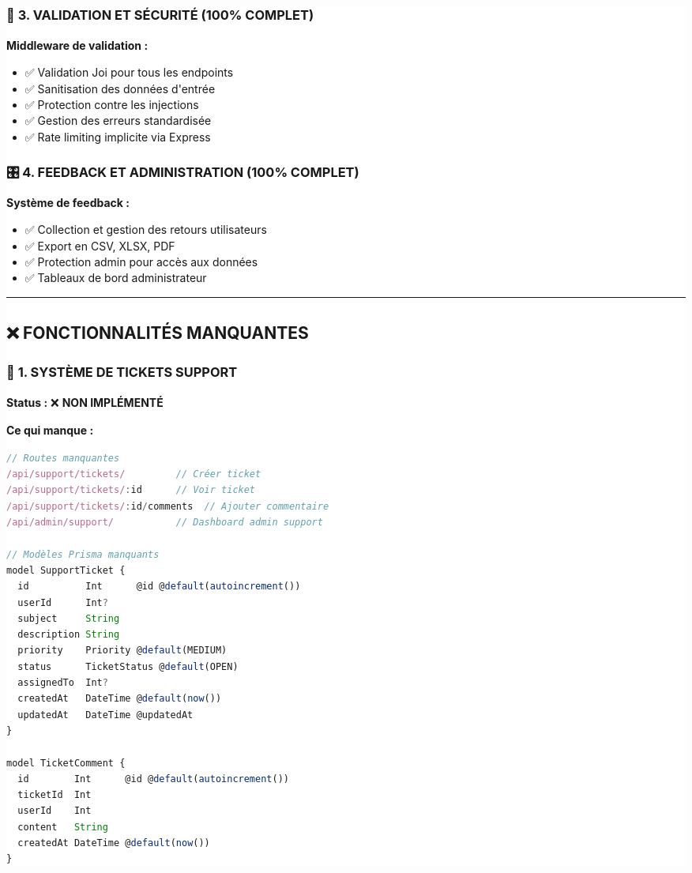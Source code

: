 ### 🔐 **3. VALIDATION ET SÉCURITÉ (100% COMPLET)**

**Middleware de validation :**
- ✅ Validation Joi pour tous les endpoints
- ✅ Sanitisation des données d'entrée
- ✅ Protection contre les injections
- ✅ Gestion des erreurs standardisée
- ✅ Rate limiting implicite via Express

### 🎛️ **4. FEEDBACK ET ADMINISTRATION (100% COMPLET)**

**Système de feedback :**
- ✅ Collection et gestion des retours utilisateurs
- ✅ Export en CSV, XLSX, PDF
- ✅ Protection admin pour accès aux données
- ✅ Tableaux de bord administrateur

---

## ❌ FONCTIONNALITÉS MANQUANTES

### 🎫 **1. SYSTÈME DE TICKETS SUPPORT**

**Status :** ❌ **NON IMPLÉMENTÉ**

**Ce qui manque :**
```javascript
// Routes manquantes
/api/support/tickets/         // Créer ticket
/api/support/tickets/:id      // Voir ticket
/api/support/tickets/:id/comments  // Ajouter commentaire
/api/admin/support/           // Dashboard admin support

// Modèles Prisma manquants
model SupportTicket {
  id          Int      @id @default(autoincrement())
  userId      Int?
  subject     String
  description String
  priority    Priority @default(MEDIUM)
  status      TicketStatus @default(OPEN)
  assignedTo  Int?
  createdAt   DateTime @default(now())
  updatedAt   DateTime @updatedAt
}

model TicketComment {
  id        Int      @id @default(autoincrement())
  ticketId  Int
  userId    Int
  content   String
  createdAt DateTime @default(now())
}
```
